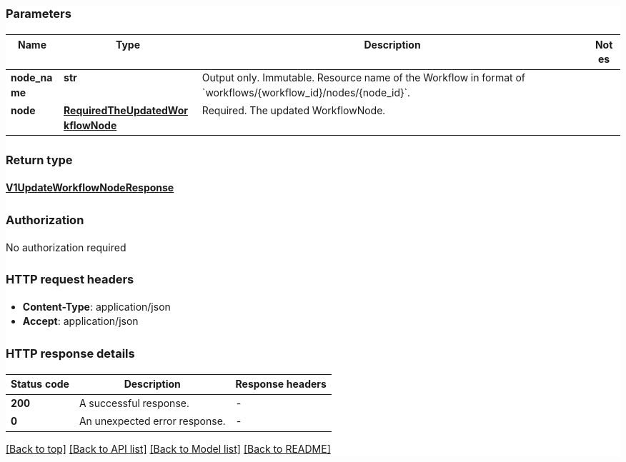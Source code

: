 

### Parameters


Name | Type | Description  | Notes
------------- | ------------- | ------------- | -------------
 **node_name** | **str**| Output only. Immutable. Resource name of the Workflow in format of &#x60;workflows/{workflow_id}/nodes/{node_id}&#x60;. | 
 **node** | [**RequiredTheUpdatedWorkflowNode**](RequiredTheUpdatedWorkflowNode.md)| Required. The updated WorkflowNode. | 

### Return type

[**V1UpdateWorkflowNodeResponse**](V1UpdateWorkflowNodeResponse.md)

### Authorization

No authorization required

### HTTP request headers

 - **Content-Type**: application/json
 - **Accept**: application/json

### HTTP response details

| Status code | Description | Response headers |
|-------------|-------------|------------------|
**200** | A successful response. |  -  |
**0** | An unexpected error response. |  -  |

[[Back to top]](#) [[Back to API list]](../README.md#documentation-for-api-endpoints) [[Back to Model list]](../README.md#documentation-for-models) [[Back to README]](../README.md)

